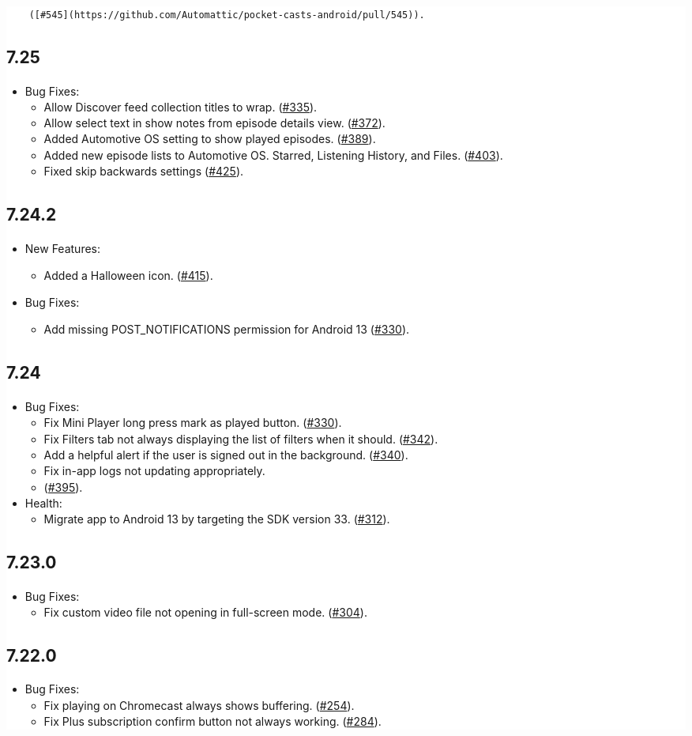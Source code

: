         ([#545](https://github.com/Automattic/pocket-casts-android/pull/545)).

7.25
-----

*   Bug Fixes:
    *   Allow Discover feed collection titles to wrap.
        ([#335](https://github.com/Automattic/pocket-casts-android/pull/335)).
    *   Allow select text in show notes from episode details view.
        ([#372](https://github.com/Automattic/pocket-casts-android/pull/372)).
    *   Added Automotive OS setting to show played episodes.
        ([#389](https://github.com/Automattic/pocket-casts-android/pull/389)).
    *   Added new episode lists to Automotive OS. Starred, Listening History, and Files.
        ([#403](https://github.com/Automattic/pocket-casts-android/pull/403)).
    *   Fixed skip backwards settings
        ([#425](https://github.com/Automattic/pocket-casts-android/pull/425)).

7.24.2
-----

*   New Features:
    *   Added a Halloween icon.
        ([#415](https://github.com/Automattic/pocket-casts-android/pull/415)).

*   Bug Fixes:
    *   Add missing POST_NOTIFICATIONS permission for Android 13
        ([#330](https://github.com/Automattic/pocket-casts-android/pull/436)).

7.24
-----

*   Bug Fixes:
    *   Fix Mini Player long press mark as played button.
        ([#330](https://github.com/Automattic/pocket-casts-android/pull/330)).
    *   Fix Filters tab not always displaying the list of filters when it should.
        ([#342](https://github.com/Automattic/pocket-casts-android/pull/342)).
    *   Add a helpful alert if the user is signed out in the background.
        ([#340](https://github.com/Automattic/pocket-casts-android/pull/340)).
    *   Fix in-app logs not updating appropriately.
    *   ([#395](https://github.com/Automattic/pocket-casts-android/pull/395)).
*   Health:
    *   Migrate app to Android 13 by targeting the SDK version 33.
        ([#312](https://github.com/Automattic/pocket-casts-android/pull/312)).

7.23.0
-----

*   Bug Fixes:
    *   Fix custom video file not opening in full-screen mode.
        ([#304](https://github.com/Automattic/pocket-casts-android/pull/304)).

7.22.0
-----

*   Bug Fixes:
    *   Fix playing on Chromecast always shows buffering.
        ([#254](https://github.com/Automattic/pocket-casts-android/pull/254)).
    *   Fix Plus subscription confirm button not always working.
        ([#284](https://github.com/Automattic/pocket-casts-android/pull/284)).
